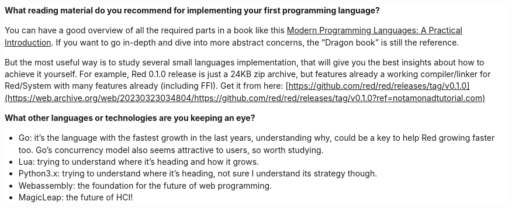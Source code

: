 **What reading material do you recommend for implementing your first programming language?**

You can have a good overview of all the required parts in a book like this [Modern Programming Languages: A Practical Introduction](https://web.archive.org/web/20230323034804/https://www.goodreads.com/book/show/112256.Modern_Programming_Languages?ref=notamonadtutorial.com). If you want to go in-depth and dive into more abstract concerns, the “Dragon book” is still the reference.

But the most useful way is to study several small languages implementation, that will give you the best insights about how to achieve it yourself. For example, Red 0.1.0 release is just a 24KB zip archive, but features already a working compiler/linker for Red/System with many features already (including FFI). Get it from here: [https://github.com/red/red/releases/tag/v0.1.0](https://web.archive.org/web/20230323034804/https://github.com/red/red/releases/tag/v0.1.0?ref=notamonadtutorial.com)

**What other languages or technologies are you keeping an eye?**

- Go: it’s the language with the fastest growth in the last years, understanding why, could be a key to help Red growing faster too. Go’s concurrency model also seems attractive to users, so worth studying.
- Lua: trying to understand where it’s heading and how it grows.
- Python3.x: trying to understand where it’s heading, not sure I understand its strategy though.
- Webassembly: the foundation for the future of web programming.
- MagicLeap: the future of HCI!
